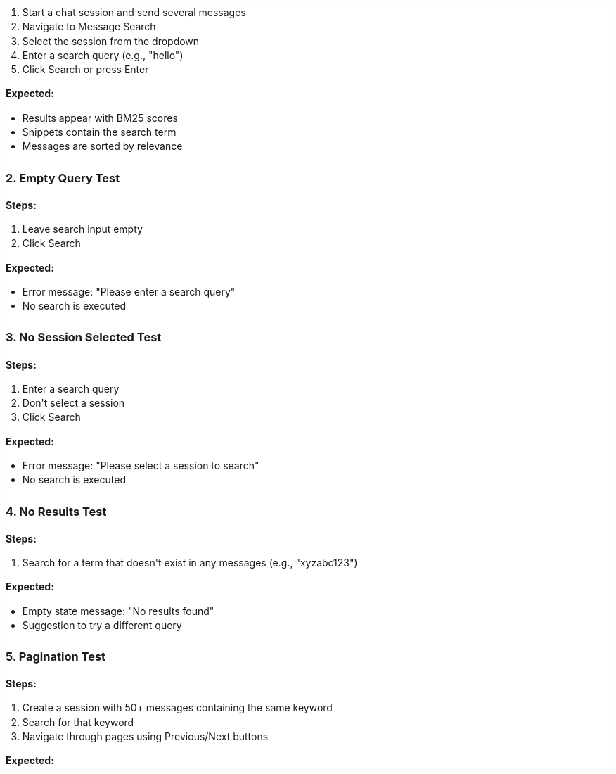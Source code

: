 1. Start a chat session and send several messages
2. Navigate to Message Search
3. Select the session from the dropdown
4. Enter a search query (e.g., "hello")
5. Click Search or press Enter

**Expected:**

- Results appear with BM25 scores
- Snippets contain the search term
- Messages are sorted by relevance

### 2. Empty Query Test

**Steps:**

1. Leave search input empty
2. Click Search

**Expected:**

- Error message: "Please enter a search query"
- No search is executed

### 3. No Session Selected Test

**Steps:**

1. Enter a search query
2. Don't select a session
3. Click Search

**Expected:**

- Error message: "Please select a session to search"
- No search is executed

### 4. No Results Test

**Steps:**

1. Search for a term that doesn't exist in any messages (e.g., "xyzabc123")

**Expected:**

- Empty state message: "No results found"
- Suggestion to try a different query

### 5. Pagination Test

**Steps:**

1. Create a session with 50+ messages containing the same keyword
2. Search for that keyword
3. Navigate through pages using Previous/Next buttons

**Expected:**
